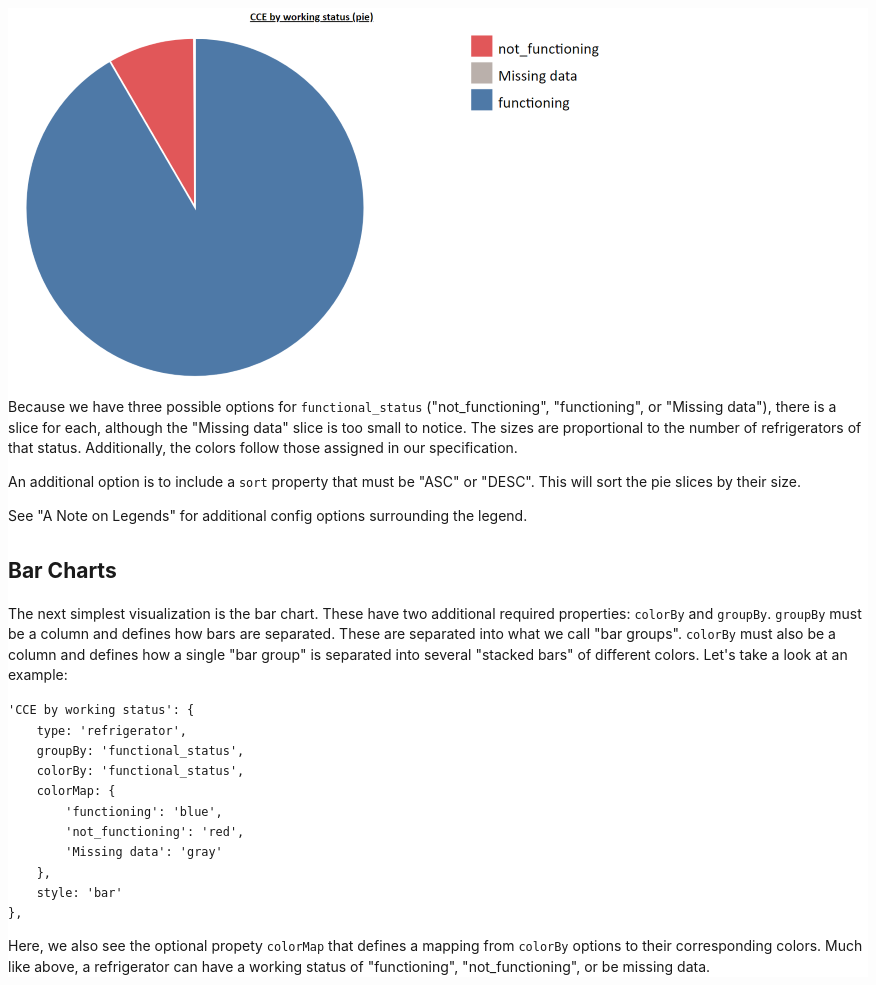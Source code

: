 ![Pie Chart Example](img/pie_example.png)

Because we have three possible options for `functional_status` ("not_functioning", "functioning", or "Missing data"), there is a slice for each, although the "Missing data" slice is too small to notice. The sizes are proportional to the number of refrigerators of that status. Additionally, the colors follow those assigned in our specification.

An additional option is to include a `sort` property that must be "ASC" or "DESC". This will sort the pie slices by their size.

See "A Note on Legends" for additional config options surrounding the legend.

## Bar Charts
The next simplest visualization is the bar chart. These have two additional required properties: `colorBy` and `groupBy`. `groupBy` must be a column and defines how bars are separated. These are separated into what we call "bar groups". `colorBy` must also be a column and defines how a single "bar group" is separated into several "stacked bars" of different colors. Let's take a look at an example:
```
'CCE by working status': {
    type: 'refrigerator',
    groupBy: 'functional_status',
    colorBy: 'functional_status',
    colorMap: {
        'functioning': 'blue',
        'not_functioning': 'red',
        'Missing data': 'gray'
    },
    style: 'bar'
},
```
Here, we also see the optional propety `colorMap` that defines a mapping from `colorBy` options to their corresponding colors. Much like above, a refrigerator can have a working status of "functioning", "not_functioning", or be missing data.
